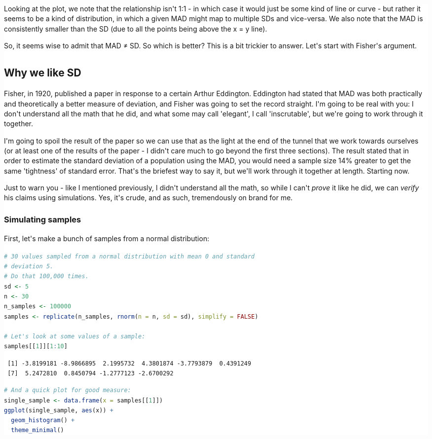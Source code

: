 Looking at the plot, we note that the relationship isn't 1:1 - in which case it would just be some kind of line or curve - but rather it seems to be a kind of distribution, in which a given MAD might map to multiple SDs and vice-versa. We also note that the MAD is consistently smaller than the SD (due to all the points being above the x = y line).

So, it seems wise to admit that MAD $\neq$ SD. So which is better? This is a bit trickier to answer. Let's start with Fisher's argument.

## Why we like SD

Fisher, in 1920, published a paper in response to a certain Arthur Eddington. Eddington had stated that MAD was both practically and theoretically a better measure of deviation, and Fisher was going to set the record straight. I'm going to be real with you: I don't understand all the math that he did, and what some may call 'elegant', I call 'inscrutable', but we're going to work through it together.

I'm going to spoil the result of the paper so we can use that as the light at the end of the tunnel that we work towards ourselves (or at least one of the results of the paper - I didn't care much to go beyond the first three sections). The result stated that in order to estimate the standard deviation of a population using the MAD, you would need a sample size 14% greater to get the same 'tightness' of standard error. That's the briefest way to say it, but we'll work through it together at length. Starting now.

Just to warn you - like I mentioned previously, I didn't understand all the math, so while I can't *prove* it like he did, we can *verify* his claims using simulations. Yes, it's crude, and as such, tremendously on brand for me.

### Simulating samples

First, let's make a bunch of samples from a normal distribution:

``` r
# 30 values sampled from a normal distribution with mean 0 and standard
# deviation 5.
# Do that 100,000 times.
sd <- 5
n <- 30
n_samples <- 100000
samples <- replicate(n_samples, rnorm(n = n, sd = sd), simplify = FALSE)

# Let's look at some values of a sample:
samples[[1]][1:10]
```

     [1] -3.8199181 -8.9866895  2.1995732  4.3801874 -3.7793879  0.4391249
     [7]  5.2472810  0.8450794 -1.2777123 -2.6700292

``` r
# And a quick plot for good measure:
single_sample <- data.frame(x = samples[[1]])
ggplot(single_sample, aes(x)) +
  geom_histogram() +
  theme_minimal()
```


[^1]: This does NOT mean that half the values will fall within 3 - 7 and half will fall outside that. This is a property of the *median* absolute deviation, which I will not cover here
[^2]: Yes, yes. I see you back there waving your hand. You'd like to talk about Bessel's correction now. Well, that's too bad. I'm not going to talk about it in this blog post. I'll talk about it in the next one. Hold your horses.